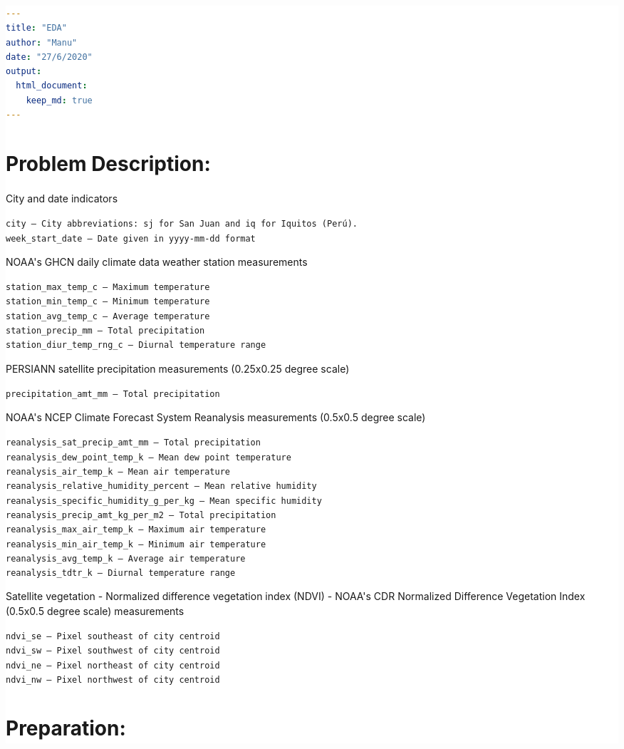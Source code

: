 ```yaml
---
title: "EDA"
author: "Manu"
date: "27/6/2020"
output: 
  html_document:
    keep_md: true
---
```




# Problem Description:

City and date indicators

    city – City abbreviations: sj for San Juan and iq for Iquitos (Perú).
    week_start_date – Date given in yyyy-mm-dd format

NOAA's GHCN daily climate data weather station measurements

    station_max_temp_c – Maximum temperature
    station_min_temp_c – Minimum temperature
    station_avg_temp_c – Average temperature
    station_precip_mm – Total precipitation
    station_diur_temp_rng_c – Diurnal temperature range

PERSIANN satellite precipitation measurements (0.25x0.25 degree scale)

    precipitation_amt_mm – Total precipitation

NOAA's NCEP Climate Forecast System Reanalysis measurements (0.5x0.5 degree scale)

    reanalysis_sat_precip_amt_mm – Total precipitation
    reanalysis_dew_point_temp_k – Mean dew point temperature
    reanalysis_air_temp_k – Mean air temperature
    reanalysis_relative_humidity_percent – Mean relative humidity
    reanalysis_specific_humidity_g_per_kg – Mean specific humidity
    reanalysis_precip_amt_kg_per_m2 – Total precipitation
    reanalysis_max_air_temp_k – Maximum air temperature
    reanalysis_min_air_temp_k – Minimum air temperature
    reanalysis_avg_temp_k – Average air temperature
    reanalysis_tdtr_k – Diurnal temperature range

Satellite vegetation - Normalized difference vegetation index (NDVI) - NOAA's CDR Normalized Difference Vegetation Index (0.5x0.5 degree scale) measurements

    ndvi_se – Pixel southeast of city centroid
    ndvi_sw – Pixel southwest of city centroid
    ndvi_ne – Pixel northeast of city centroid
    ndvi_nw – Pixel northwest of city centroid

# Preparation:
